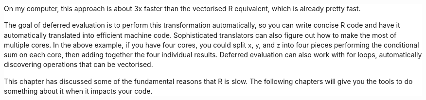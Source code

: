 On my computer, this approach is about 3x faster than the vectorised R equivalent, which is already pretty fast.

The goal of deferred evaluation is to perform this transformation automatically, so you can write concise R code and have it automatically translated into efficient machine code. Sophisticated translators can also figure out how to make the most of multiple cores. In the above example, if you have four cores, you could split `x`, `y`, and `z` into four pieces performing the conditional sum on each core, then adding together the four individual results. Deferred evaluation can also work with for loops, automatically discovering operations that can be vectorised.

This chapter has discussed some of the fundamental reasons that R is slow. The following chapters will give you the tools to do something about it when it impacts your code.
